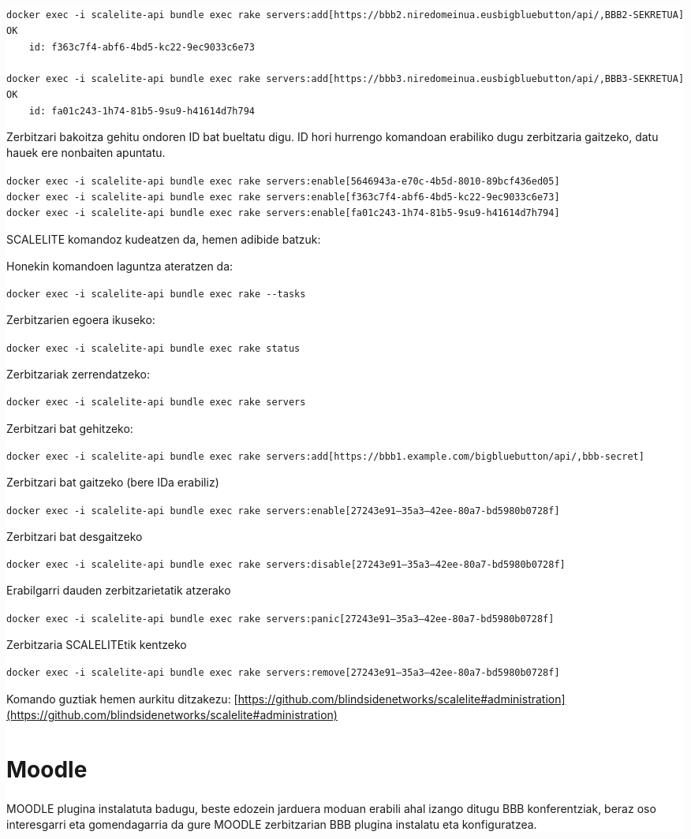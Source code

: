 
	docker exec -i scalelite-api bundle exec rake servers:add[https://bbb2.niredomeinua.eusbigbluebutton/api/,BBB2-SEKRETUA]
	OK
        id: f363c7f4-abf6-4bd5-kc22-9ec9033c6e73

	docker exec -i scalelite-api bundle exec rake servers:add[https://bbb3.niredomeinua.eusbigbluebutton/api/,BBB3-SEKRETUA]
	OK
        id: fa01c243-1h74-81b5-9su9-h41614d7h794
	
Zerbitzari bakoitza gehitu ondoren ID bat bueltatu digu. ID hori hurrengo komandoan erabiliko dugu zerbitzaria gaitzeko, datu hauek ere nonbaiten apuntatu.

	docker exec -i scalelite-api bundle exec rake servers:enable[5646943a-e70c-4b5d-8010-89bcf436ed05]
	docker exec -i scalelite-api bundle exec rake servers:enable[f363c7f4-abf6-4bd5-kc22-9ec9033c6e73]
	docker exec -i scalelite-api bundle exec rake servers:enable[fa01c243-1h74-81b5-9su9-h41614d7h794]

SCALELITE komandoz kudeatzen da, hemen adibide batzuk:


Honekin komandoen laguntza ateratzen da: 

	docker exec -i scalelite-api bundle exec rake --tasks

Zerbitzarien egoera ikuseko:

	docker exec -i scalelite-api bundle exec rake status

Zerbitzariak zerrendatzeko:

	docker exec -i scalelite-api bundle exec rake servers

Zerbitzari bat gehitzeko:

	docker exec -i scalelite-api bundle exec rake servers:add[https://bbb1.example.com/bigbluebutton/api/,bbb-secret]

Zerbitzari bat gaitzeko (bere IDa erabiliz)

	docker exec -i scalelite-api bundle exec rake servers:enable[27243e91–35a3–42ee-80a7-bd5980b0728f]

Zerbitzari bat desgaitzeko

	docker exec -i scalelite-api bundle exec rake servers:disable[27243e91–35a3–42ee-80a7-bd5980b0728f]

Erabilgarri dauden zerbitzarietatik atzerako

	docker exec -i scalelite-api bundle exec rake servers:panic[27243e91–35a3–42ee-80a7-bd5980b0728f]

Zerbitzaria SCALELITEtik kentzeko

	docker exec -i scalelite-api bundle exec rake servers:remove[27243e91–35a3–42ee-80a7-bd5980b0728f]

Komando guztiak hemen aurkitu ditzakezu: [https://github.com/blindsidenetworks/scalelite#administration](https://github.com/blindsidenetworks/scalelite#administration) 

# Moodle

MOODLE plugina instalatuta badugu, beste edozein jarduera moduan erabili ahal izango ditugu BBB konferentziak, beraz oso interesgarri eta gomendagarria da gure MOODLE zerbitzarian BBB plugina instalatu eta konfiguratzea.

